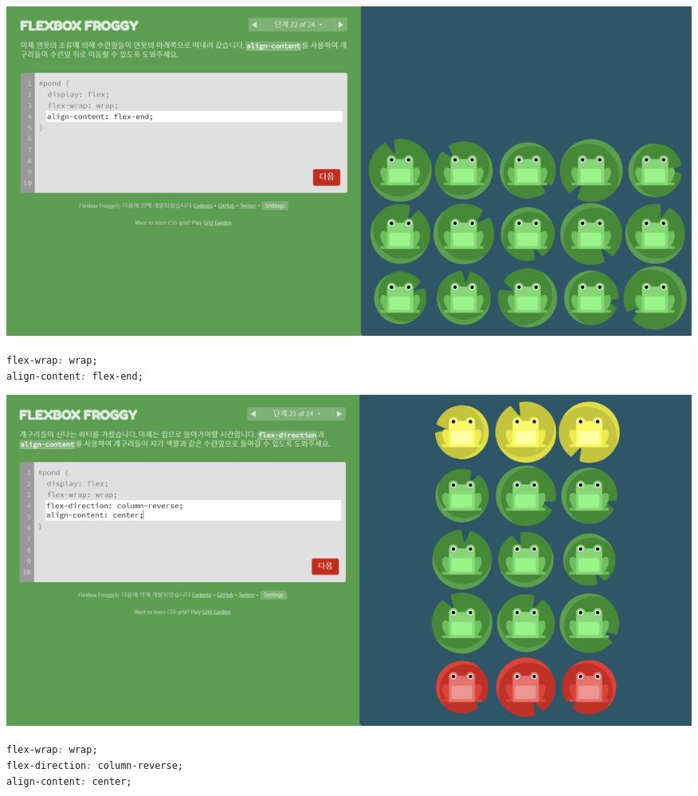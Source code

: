 ![image-20210805095356867](0805_practice.assets/image-20210805095356867.png)

```css
flex-wrap: wrap;
align-content: flex-end;
```

![image-20210805095454534](0805_practice.assets/image-20210805095454534.png)

```css
flex-wrap: wrap;
flex-direction: column-reverse;
align-content: center;
```
